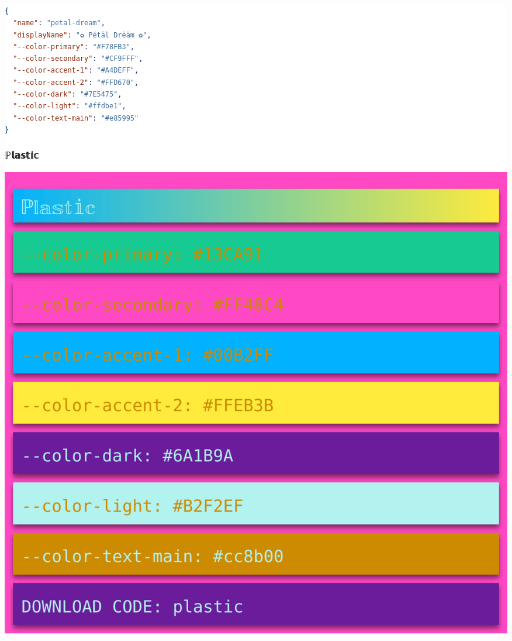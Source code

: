 ```json
{
  "name": "petal-dream",
  "displayName": "✿ Pétäl Drëäm ✿",
  "--color-primary": "#F78FB3",
  "--color-secondary": "#CF9FFF",
  "--color-accent-1": "#A4DEFF",
  "--color-accent-2": "#FFD670",
  "--color-dark": "#7E5475",
  "--color-light": "#ffdbe1",
  "--color-text-main": "#e85995"
}
```

### ℙ𝕝𝕒𝕤𝕥𝕚𝕔
![ℙ𝕝𝕒𝕤𝕥𝕚𝕔](themes/plastic.svg)
